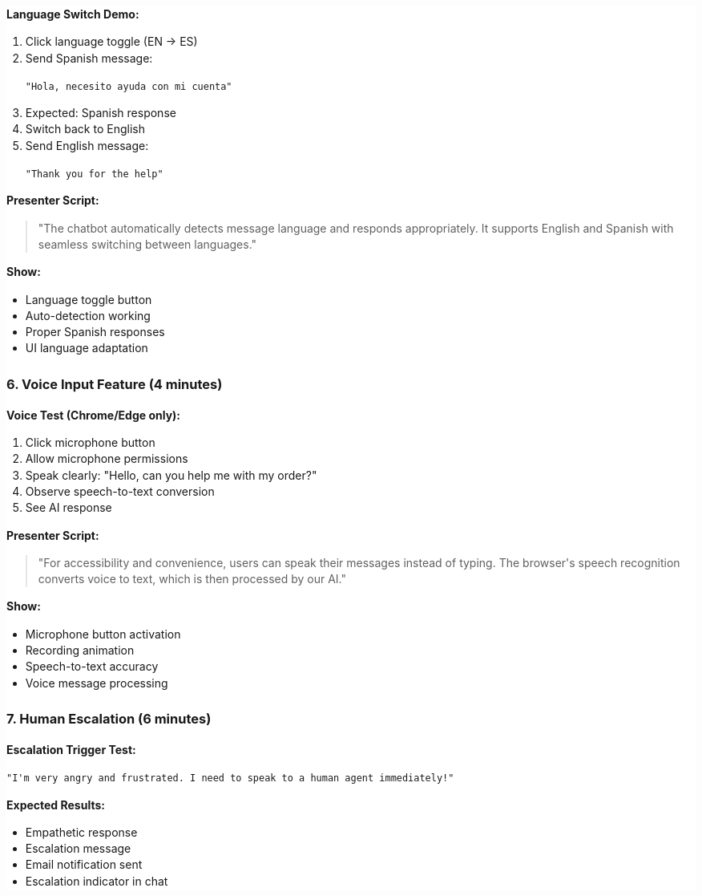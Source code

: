 **Language Switch Demo:**
1. Click language toggle (EN → ES)
2. Send Spanish message:
   ```
   "Hola, necesito ayuda con mi cuenta"
   ```
3. Expected: Spanish response
4. Switch back to English
5. Send English message:
   ```
   "Thank you for the help"
   ```

**Presenter Script:**
> "The chatbot automatically detects message language and responds appropriately. It supports English and Spanish with seamless switching between languages."

**Show:**
- Language toggle button
- Auto-detection working
- Proper Spanish responses
- UI language adaptation

### 6. Voice Input Feature (4 minutes)

**Voice Test (Chrome/Edge only):**
1. Click microphone button
2. Allow microphone permissions
3. Speak clearly: "Hello, can you help me with my order?"
4. Observe speech-to-text conversion
5. See AI response

**Presenter Script:**
> "For accessibility and convenience, users can speak their messages instead of typing. The browser's speech recognition converts voice to text, which is then processed by our AI."

**Show:**
- Microphone button activation
- Recording animation
- Speech-to-text accuracy
- Voice message processing

### 7. Human Escalation (6 minutes)

**Escalation Trigger Test:**
```
"I'm very angry and frustrated. I need to speak to a human agent immediately!"
```

**Expected Results:**
- Empathetic response
- Escalation message
- Email notification sent
- Escalation indicator in chat
